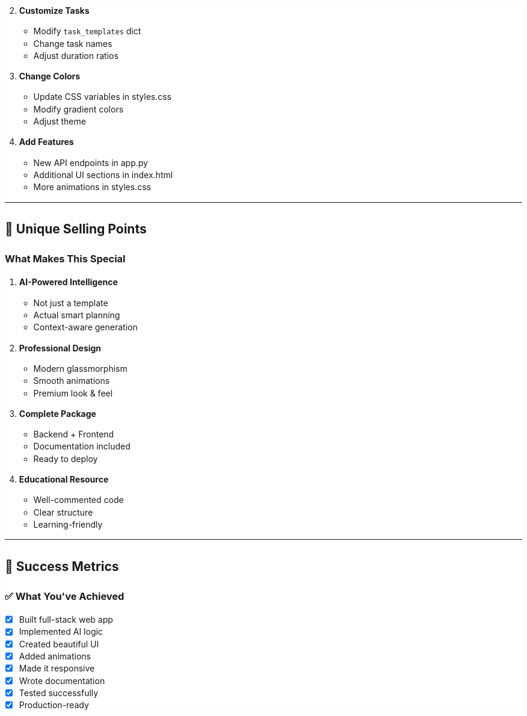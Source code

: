 2. **Customize Tasks**
   - Modify `task_templates` dict
   - Change task names
   - Adjust duration ratios

3. **Change Colors**
   - Update CSS variables in styles.css
   - Modify gradient colors
   - Adjust theme

4. **Add Features**
   - New API endpoints in app.py
   - Additional UI sections in index.html
   - More animations in styles.css

---

## 🌟 Unique Selling Points

### What Makes This Special

1. **AI-Powered Intelligence**
   - Not just a template
   - Actual smart planning
   - Context-aware generation

2. **Professional Design**
   - Modern glassmorphism
   - Smooth animations
   - Premium look & feel

3. **Complete Package**
   - Backend + Frontend
   - Documentation included
   - Ready to deploy

4. **Educational Resource**
   - Well-commented code
   - Clear structure
   - Learning-friendly

---

## 🎉 Success Metrics

### ✅ What You've Achieved

- [x] Built full-stack web app
- [x] Implemented AI logic
- [x] Created beautiful UI
- [x] Added animations
- [x] Made it responsive
- [x] Wrote documentation
- [x] Tested successfully
- [x] Production-ready
